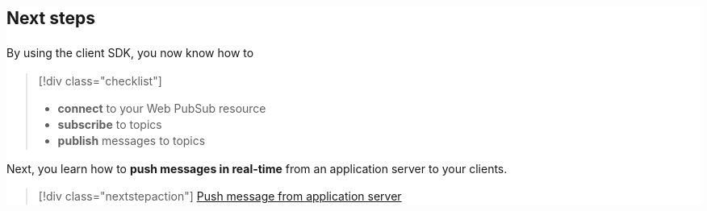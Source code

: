 ## Next steps
By using the client SDK, you now know how to
> [!div class="checklist"]
> * **connect** to your Web PubSub resource
> * **subscribe** to topics
> * **publish** messages to topics

Next, you learn how to **push messages in real-time** from an application server to your clients.
> [!div class="nextstepaction"]
> [Push message from application server](quickstarts-push-messages-from-server.md)
